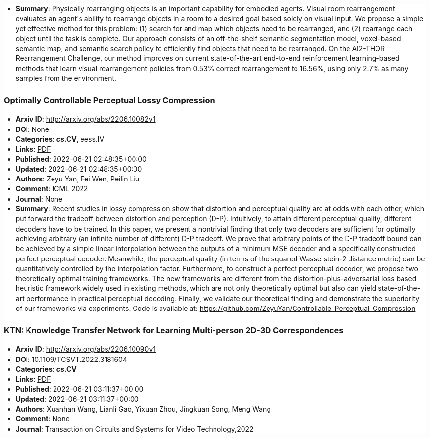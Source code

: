 - **Summary**: Physically rearranging objects is an important capability for embodied agents. Visual room rearrangement evaluates an agent's ability to rearrange objects in a room to a desired goal based solely on visual input. We propose a simple yet effective method for this problem: (1) search for and map which objects need to be rearranged, and (2) rearrange each object until the task is complete. Our approach consists of an off-the-shelf semantic segmentation model, voxel-based semantic map, and semantic search policy to efficiently find objects that need to be rearranged. On the AI2-THOR Rearrangement Challenge, our method improves on current state-of-the-art end-to-end reinforcement learning-based methods that learn visual rearrangement policies from 0.53% correct rearrangement to 16.56%, using only 2.7% as many samples from the environment.



### Optimally Controllable Perceptual Lossy Compression
- **Arxiv ID**: http://arxiv.org/abs/2206.10082v1
- **DOI**: None
- **Categories**: **cs.CV**, eess.IV
- **Links**: [PDF](http://arxiv.org/pdf/2206.10082v1)
- **Published**: 2022-06-21 02:48:35+00:00
- **Updated**: 2022-06-21 02:48:35+00:00
- **Authors**: Zeyu Yan, Fei Wen, Peilin Liu
- **Comment**: ICML 2022
- **Journal**: None
- **Summary**: Recent studies in lossy compression show that distortion and perceptual quality are at odds with each other, which put forward the tradeoff between distortion and perception (D-P). Intuitively, to attain different perceptual quality, different decoders have to be trained. In this paper, we present a nontrivial finding that only two decoders are sufficient for optimally achieving arbitrary (an infinite number of different) D-P tradeoff. We prove that arbitrary points of the D-P tradeoff bound can be achieved by a simple linear interpolation between the outputs of a minimum MSE decoder and a specifically constructed perfect perceptual decoder. Meanwhile, the perceptual quality (in terms of the squared Wasserstein-2 distance metric) can be quantitatively controlled by the interpolation factor. Furthermore, to construct a perfect perceptual decoder, we propose two theoretically optimal training frameworks. The new frameworks are different from the distortion-plus-adversarial loss based heuristic framework widely used in existing methods, which are not only theoretically optimal but also can yield state-of-the-art performance in practical perceptual decoding. Finally, we validate our theoretical finding and demonstrate the superiority of our frameworks via experiments. Code is available at: https://github.com/ZeyuYan/Controllable-Perceptual-Compression



### KTN: Knowledge Transfer Network for Learning Multi-person 2D-3D Correspondences
- **Arxiv ID**: http://arxiv.org/abs/2206.10090v1
- **DOI**: 10.1109/TCSVT.2022.3181604
- **Categories**: **cs.CV**
- **Links**: [PDF](http://arxiv.org/pdf/2206.10090v1)
- **Published**: 2022-06-21 03:11:37+00:00
- **Updated**: 2022-06-21 03:11:37+00:00
- **Authors**: Xuanhan Wang, Lianli Gao, Yixuan Zhou, Jingkuan Song, Meng Wang
- **Comment**: None
- **Journal**: Transaction on Circuits and Systems for Video Technology,2022